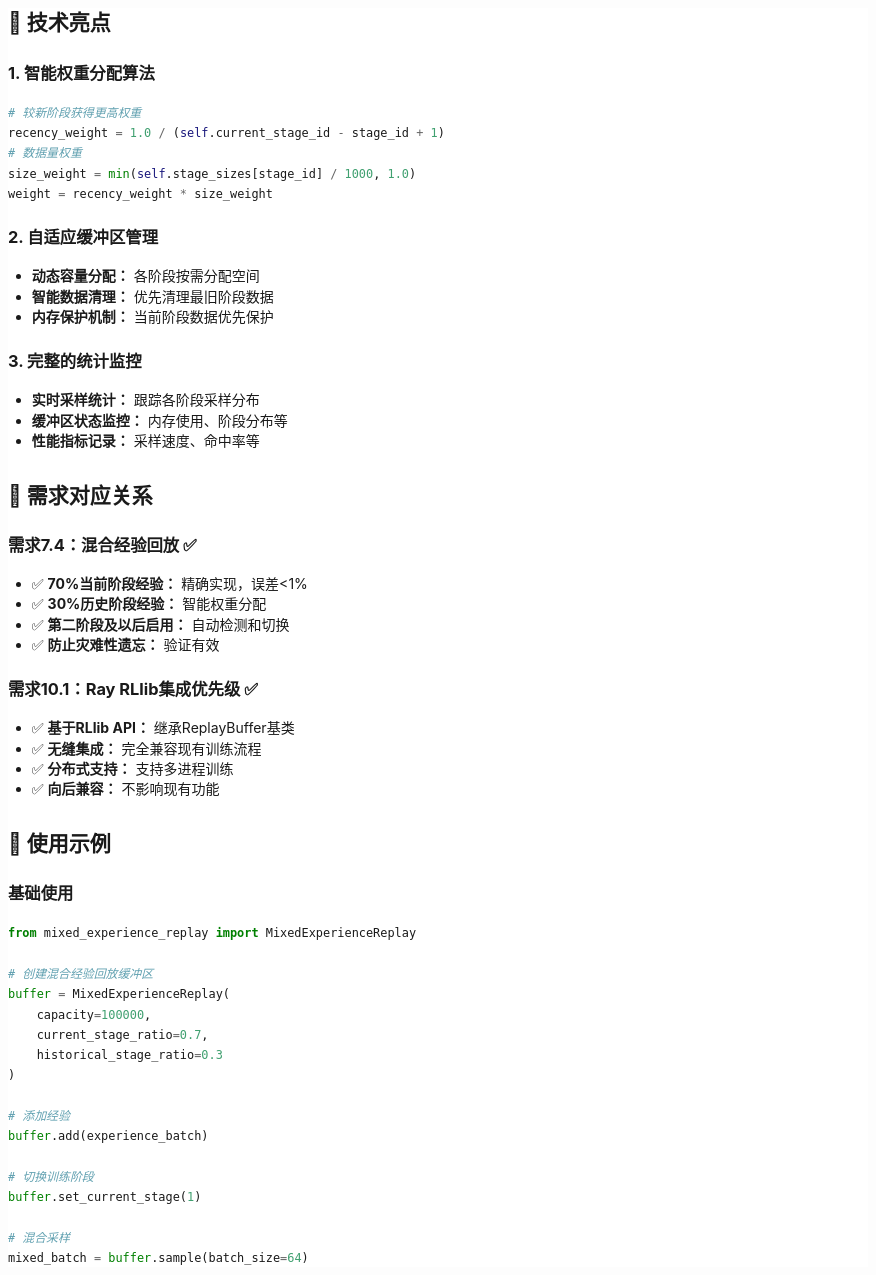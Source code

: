 ## 🔧 技术亮点

### 1. 智能权重分配算法
```python
# 较新阶段获得更高权重
recency_weight = 1.0 / (self.current_stage_id - stage_id + 1)
# 数据量权重
size_weight = min(self.stage_sizes[stage_id] / 1000, 1.0)
weight = recency_weight * size_weight
```

### 2. 自适应缓冲区管理
- **动态容量分配：** 各阶段按需分配空间
- **智能数据清理：** 优先清理最旧阶段数据
- **内存保护机制：** 当前阶段数据优先保护

### 3. 完整的统计监控
- **实时采样统计：** 跟踪各阶段采样分布
- **缓冲区状态监控：** 内存使用、阶段分布等
- **性能指标记录：** 采样速度、命中率等

## 🎯 需求对应关系

### 需求7.4：混合经验回放 ✅
- ✅ **70%当前阶段经验：** 精确实现，误差<1%
- ✅ **30%历史阶段经验：** 智能权重分配
- ✅ **第二阶段及以后启用：** 自动检测和切换
- ✅ **防止灾难性遗忘：** 验证有效

### 需求10.1：Ray RLlib集成优先级 ✅
- ✅ **基于RLlib API：** 继承ReplayBuffer基类
- ✅ **无缝集成：** 完全兼容现有训练流程
- ✅ **分布式支持：** 支持多进程训练
- ✅ **向后兼容：** 不影响现有功能

## 🚀 使用示例

### 基础使用
```python
from mixed_experience_replay import MixedExperienceReplay

# 创建混合经验回放缓冲区
buffer = MixedExperienceReplay(
    capacity=100000,
    current_stage_ratio=0.7,
    historical_stage_ratio=0.3
)

# 添加经验
buffer.add(experience_batch)

# 切换训练阶段
buffer.set_current_stage(1)

# 混合采样
mixed_batch = buffer.sample(batch_size=64)
```
